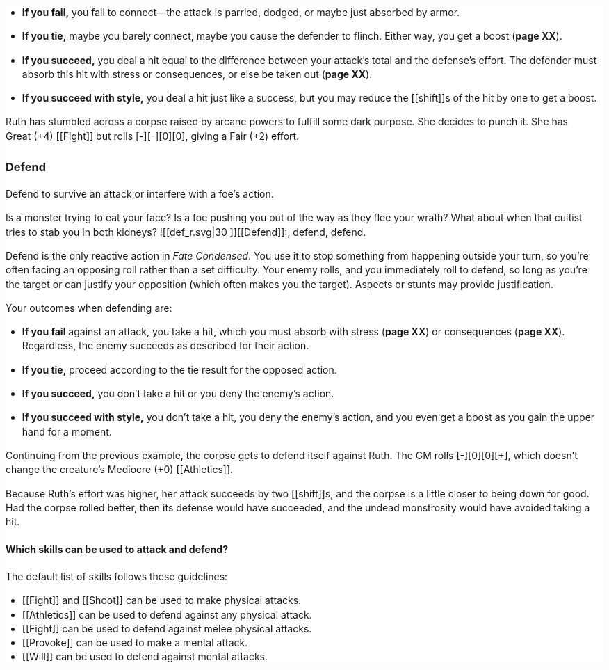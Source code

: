 *   **If you fail,** you fail to connect—the attack is parried, dodged, or maybe just absorbed by armor.

*   **If you tie,** maybe you barely connect, maybe you cause the defender to flinch. Either way, you get a boost (**page XX**).

*   **If you succeed,** you deal a hit equal to the difference between your attack’s total and the defense’s effort. The defender must absorb this hit with stress or consequences, or else be taken out (**page XX**).

*   **If you succeed with style,** you deal a hit just like a success, but you may reduce the [[shift]]s of the hit by one to get a boost.

Ruth has stumbled across a corpse raised by arcane powers to fulfill some dark purpose. She decides to punch it. She has Great (+4) [[Fight]] but rolls <dice>[-][-][0][0]</dice>, giving a Fair (+2) effort.

### Defend

Defend to survive an attack or interfere with a foe’s action.

Is a monster trying to eat your face? Is a foe pushing you out of the way as they flee your wrath? What about when that cultist tries to stab you in both kidneys? ![[def_r.svg|30 ]][[Defend]]:, defend, defend.

Defend is the only reactive action in _Fate Condensed_. You use it to stop something from happening outside your turn, so you’re often facing an opposing roll rather than a set difficulty. Your enemy rolls, and you immediately roll to defend, so long as you’re the target or can justify your opposition (which often makes you the target). Aspects or stunts may provide justification.

Your outcomes when defending are:

*   **If you fail** against an attack, you take a hit, which you must absorb with stress (**page XX**) or consequences (**page XX**). Regardless, the enemy succeeds as described for their action.

*   **If you tie,** proceed according to the tie result for the opposed action.

*   **If you succeed,** you don’t take a hit or you deny the enemy’s action.

*   **If you succeed with style,** you don’t take a hit, you deny the enemy’s action, and you even get a boost as you gain the upper hand for a moment.

Continuing from the previous example, the corpse gets to defend itself against Ruth. The GM rolls <dice>[-][0][0][+]</dice>, which doesn’t change the creature’s Mediocre (+0) [[Athletics]].

Because Ruth’s effort was higher, her attack succeeds by two [[shift]]s, and the corpse is a little closer to being down for good. Had the corpse rolled better, then its defense would have succeeded, and the undead monstrosity would have avoided taking a hit.

#### Which skills can be used to attack and defend?

The default list of skills follows these guidelines:

*   [[Fight]] and [[Shoot]] can be used to make physical attacks.
*   [[Athletics]] can be used to defend against any physical attack.
*   [[Fight]] can be used to defend against melee physical attacks.
*   [[Provoke]] can be used to make a mental attack.
*   [[Will]] can be used to defend against mental attacks.
